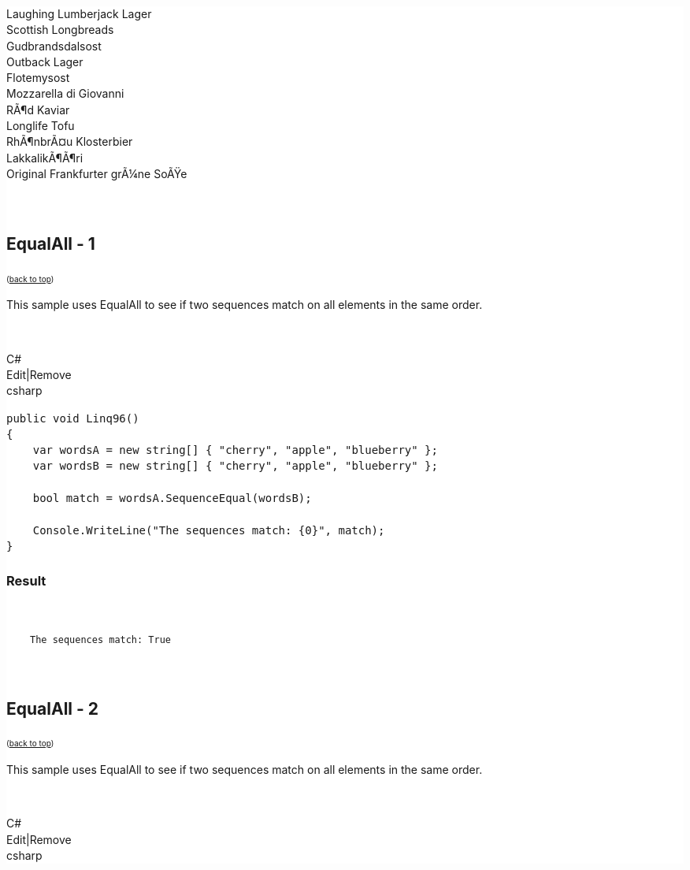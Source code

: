 Laughing Lumberjack Lager&nbsp;<br>
Scottish Longbreads&nbsp;<br>
Gudbrandsdalsost&nbsp;<br>
Outback Lager&nbsp;<br>
Flotemysost&nbsp;<br>
Mozzarella di Giovanni&nbsp;<br>
R&Atilde;&para;d Kaviar&nbsp;<br>
Longlife Tofu&nbsp;<br>
Rh&Atilde;&para;nbr&Atilde;&curren;u Klosterbier&nbsp;<br>
Lakkalik&Atilde;&para;&Atilde;&para;ri&nbsp;<br>
Original Frankfurter gr&Atilde;&frac14;ne So&Atilde;&Yuml;e</code></p>
<p style="padding-left:30px">&nbsp;</p>
<h2 id="EqualAll1">EqualAll - 1</h2>
<span style="font-size:x-small">(<a href="#Introduction">back to top</a>)</span>
<p>This sample uses EqualAll to see if two sequences match on all elements in the same order.</p>
<p>&nbsp;</p>
<div class="scriptcode">
<div class="pluginEditHolder" pluginCommand="mceScriptCode">
<div class="title"><span>C#</span></div>
<div class="pluginLinkHolder"><span class="pluginEditHolderLink">Edit</span>|<span class="pluginRemoveHolderLink">Remove</span></div>
<span class="hidden">csharp</span>

<div class="preview">
<pre class="js">public&nbsp;<span class="js__operator">void</span>&nbsp;Linq96()&nbsp;
<span class="js__brace">{</span>&nbsp;
&nbsp;&nbsp;&nbsp;&nbsp;<span class="js__statement">var</span>&nbsp;wordsA&nbsp;=&nbsp;<span class="js__operator">new</span>&nbsp;string[]&nbsp;<span class="js__brace">{</span>&nbsp;<span class="js__string">&quot;cherry&quot;</span>,&nbsp;<span class="js__string">&quot;apple&quot;</span>,&nbsp;<span class="js__string">&quot;blueberry&quot;</span>&nbsp;<span class="js__brace">}</span>;&nbsp;
&nbsp;&nbsp;&nbsp;&nbsp;<span class="js__statement">var</span>&nbsp;wordsB&nbsp;=&nbsp;<span class="js__operator">new</span>&nbsp;string[]&nbsp;<span class="js__brace">{</span>&nbsp;<span class="js__string">&quot;cherry&quot;</span>,&nbsp;<span class="js__string">&quot;apple&quot;</span>,&nbsp;<span class="js__string">&quot;blueberry&quot;</span>&nbsp;<span class="js__brace">}</span>;&nbsp;
&nbsp;&nbsp;
&nbsp;&nbsp;&nbsp;&nbsp;bool&nbsp;match&nbsp;=&nbsp;wordsA.SequenceEqual(wordsB);&nbsp;
&nbsp;&nbsp;
&nbsp;&nbsp;&nbsp;&nbsp;Console.WriteLine(<span class="js__string">&quot;The&nbsp;sequences&nbsp;match:&nbsp;{0}&quot;</span>,&nbsp;match);&nbsp;
<span class="js__brace">}</span>&nbsp;
</pre>
</div>
</div>
</div>
<h3 class="endscriptcode"><strong>Result</strong></h3>
<p>&nbsp;</p>
</div>
<p style="padding-left:30px"><code>The sequences match: True</code></p>
<p style="padding-left:30px">&nbsp;</p>
<h2 id="EqualAll2">EqualAll - 2</h2>
<p><span style="font-size:x-small">(<a href="#Introduction">back to top</a>)</span></p>
<p>This sample uses EqualAll to see if two sequences match on all elements in the same order.</p>
<p>&nbsp;</p>
<div class="scriptcode">
<div class="pluginEditHolder" pluginCommand="mceScriptCode">
<div class="title"><span>C#</span></div>
<div class="pluginLinkHolder"><span class="pluginEditHolderLink">Edit</span>|<span class="pluginRemoveHolderLink">Remove</span></div>
<span class="hidden">csharp</span>
